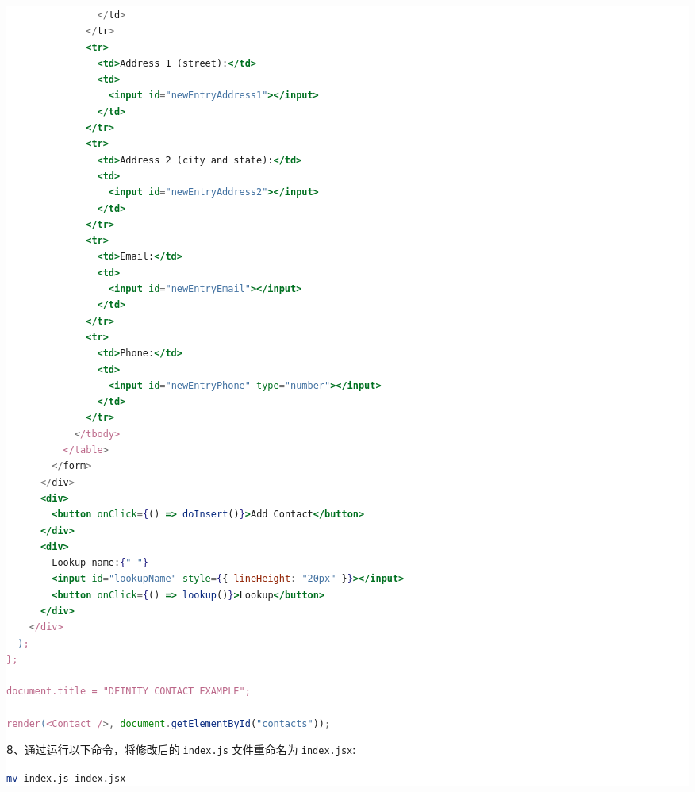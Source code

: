 ```jsx
                </td>
              </tr>
              <tr>
                <td>Address 1 (street):</td>
                <td>
                  <input id="newEntryAddress1"></input>
                </td>
              </tr>
              <tr>
                <td>Address 2 (city and state):</td>
                <td>
                  <input id="newEntryAddress2"></input>
                </td>
              </tr>
              <tr>
                <td>Email:</td>
                <td>
                  <input id="newEntryEmail"></input>
                </td>
              </tr>
              <tr>
                <td>Phone:</td>
                <td>
                  <input id="newEntryPhone" type="number"></input>
                </td>
              </tr>
            </tbody>
          </table>
        </form>
      </div>
      <div>
        <button onClick={() => doInsert()}>Add Contact</button>
      </div>
      <div>
        Lookup name:{" "}
        <input id="lookupName" style={{ lineHeight: "20px" }}></input>
        <button onClick={() => lookup()}>Lookup</button>
      </div>
    </div>
  );
};

document.title = "DFINITY CONTACT EXAMPLE";

render(<Contact />, document.getElementById("contacts"));
```

8、通过运行以下命令，将修改后的 `index.js` 文件重命名为 `index.jsx`:

```bash
mv index.js index.jsx
```
